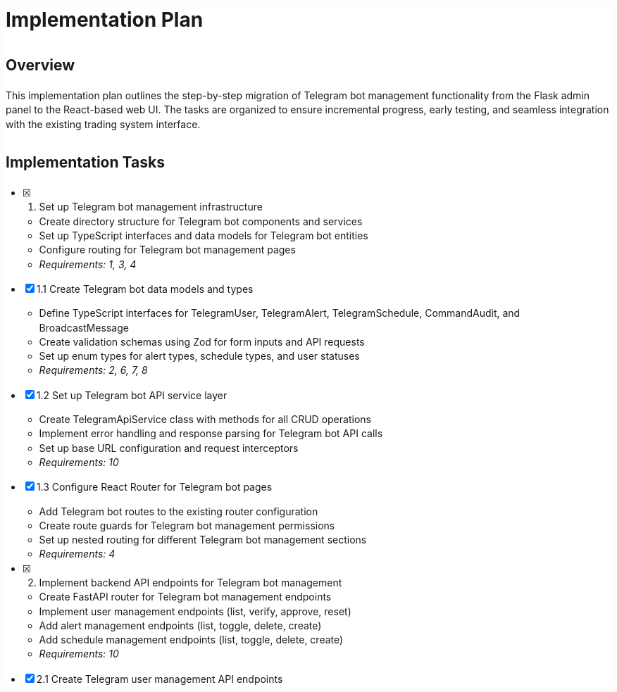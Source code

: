 # Implementation Plan

## Overview

This implementation plan outlines the step-by-step migration of Telegram bot management functionality from the Flask admin panel to the React-based web UI. The tasks are organized to ensure incremental progress, early testing, and seamless integration with the existing trading system interface.

## Implementation Tasks

- [x] 1. Set up Telegram bot management infrastructure





  - Create directory structure for Telegram bot components and services
  - Set up TypeScript interfaces and data models for Telegram bot entities
  - Configure routing for Telegram bot management pages
  - _Requirements: 1, 3, 4_

- [x] 1.1 Create Telegram bot data models and types


  - Define TypeScript interfaces for TelegramUser, TelegramAlert, TelegramSchedule, CommandAudit, and BroadcastMessage
  - Create validation schemas using Zod for form inputs and API requests
  - Set up enum types for alert types, schedule types, and user statuses
  - _Requirements: 2, 6, 7, 8_

- [x] 1.2 Set up Telegram bot API service layer


  - Create TelegramApiService class with methods for all CRUD operations
  - Implement error handling and response parsing for Telegram bot API calls
  - Set up base URL configuration and request interceptors
  - _Requirements: 10_

- [x] 1.3 Configure React Router for Telegram bot pages


  - Add Telegram bot routes to the existing router configuration
  - Create route guards for Telegram bot management permissions
  - Set up nested routing for different Telegram bot management sections
  - _Requirements: 4_

- [x] 2. Implement backend API endpoints for Telegram bot management





  - Create FastAPI router for Telegram bot management endpoints
  - Implement user management endpoints (list, verify, approve, reset)
  - Add alert management endpoints (list, toggle, delete, create)
  - Add schedule management endpoints (list, toggle, delete, create)
  - _Requirements: 10_

- [x] 2.1 Create Telegram user management API endpoints
